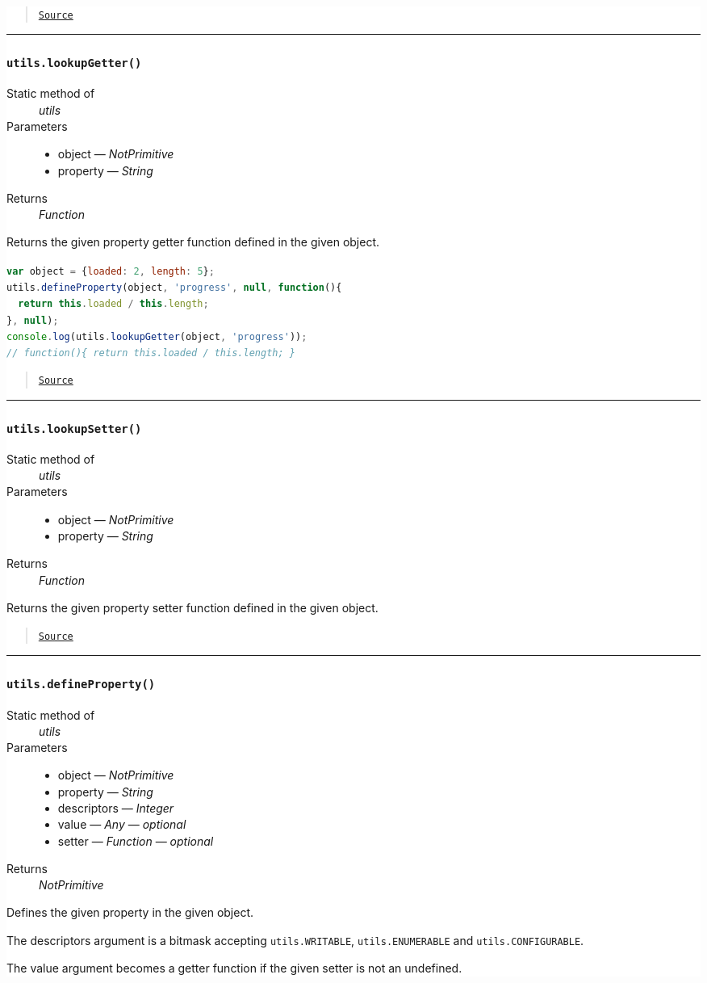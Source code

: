 
> [`Source`](https://github.com/Neft-io/neft/blob/e37c13b0dda282278ec8cbd4caebd0d5b818c058/src/utils/index.litcoffee#object-utilsgetpropertydescriptornotprimitive-object-string-property)


* * * 

### `utils.lookupGetter()`

<dl><dt>Static method of</dt><dd><i>utils</i></dd><dt>Parameters</dt><dd><ul><li>object — <i>NotPrimitive</i></li><li>property — <i>String</i></li></ul></dd><dt>Returns</dt><dd><i>Function</i></dd></dl>

Returns the given property getter function defined in the given object.

```javascript
var object = {loaded: 2, length: 5};
utils.defineProperty(object, 'progress', null, function(){
  return this.loaded / this.length;
}, null);
console.log(utils.lookupGetter(object, 'progress'));
// function(){ return this.loaded / this.length; }
```


> [`Source`](https://github.com/Neft-io/neft/blob/e37c13b0dda282278ec8cbd4caebd0d5b818c058/src/utils/index.litcoffee#function-utilslookupgetternotprimitive-object-string-property)


* * * 

### `utils.lookupSetter()`

<dl><dt>Static method of</dt><dd><i>utils</i></dd><dt>Parameters</dt><dd><ul><li>object — <i>NotPrimitive</i></li><li>property — <i>String</i></li></ul></dd><dt>Returns</dt><dd><i>Function</i></dd></dl>

Returns the given property setter function defined in the given object.


> [`Source`](https://github.com/Neft-io/neft/blob/e37c13b0dda282278ec8cbd4caebd0d5b818c058/src/utils/index.litcoffee#function-utilslookupsetternotprimitive-object-string-property)


* * * 

### `utils.defineProperty()`

<dl><dt>Static method of</dt><dd><i>utils</i></dd><dt>Parameters</dt><dd><ul><li>object — <i>NotPrimitive</i></li><li>property — <i>String</i></li><li>descriptors — <i>Integer</i></li><li>value — <i>Any</i> — <i>optional</i></li><li>setter — <i>Function</i> — <i>optional</i></li></ul></dd><dt>Returns</dt><dd><i>NotPrimitive</i></dd></dl>

Defines the given property in the given object.

The descriptors argument is a bitmask accepting
`utils.WRITABLE`, `utils.ENUMERABLE` and `utils.CONFIGURABLE`.

The value argument becomes a getter function if the given setter is not an undefined.
